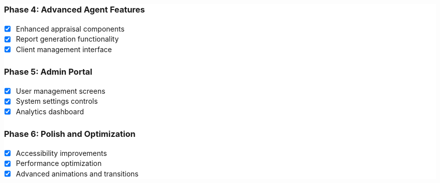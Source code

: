 ### Phase 4: Advanced Agent Features
- [x] Enhanced appraisal components
- [x] Report generation functionality
- [x] Client management interface

### Phase 5: Admin Portal
- [x] User management screens
- [x] System settings controls
- [x] Analytics dashboard

### Phase 6: Polish and Optimization
- [x] Accessibility improvements
- [x] Performance optimization
- [x] Advanced animations and transitions 